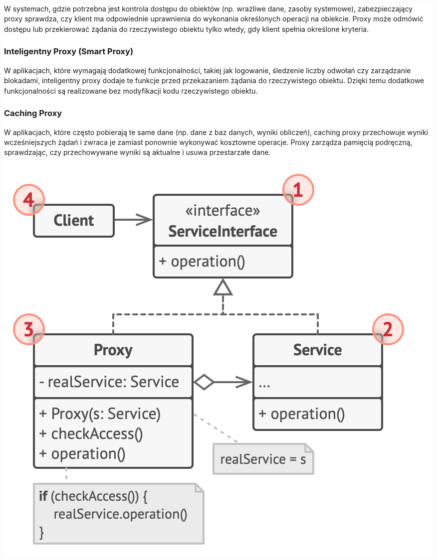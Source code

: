 W systemach, gdzie potrzebna jest kontrola dostępu do obiektów (np. wrażliwe dane, zasoby systemowe), zabezpieczający proxy sprawdza, czy klient ma odpowiednie uprawnienia do wykonania określonych operacji na obiekcie. Proxy może odmówić dostępu lub przekierować żądania do rzeczywistego obiektu tylko wtedy, gdy klient spełnia określone kryteria.

### Inteligentny Proxy (Smart Proxy)

W aplikacjach, które wymagają dodatkowej funkcjonalności, takiej jak logowanie, śledzenie liczby odwołań czy zarządzanie blokadami, inteligentny proxy dodaje te funkcje przed przekazaniem żądania do rzeczywistego obiektu. Dzięki temu dodatkowe funkcjonalności są realizowane bez modyfikacji kodu rzeczywistego obiektu.

### Caching Proxy

W aplikacjach, które często pobierają te same dane (np. dane z baz danych, wyniki obliczeń), caching proxy przechowuje wyniki wcześniejszych żądań i zwraca je zamiast ponownie wykonywać kosztowne operacje. Proxy zarządza pamięcią podręczną, sprawdzając, czy przechowywane wyniki są aktualne i usuwa przestarzałe dane.

![Proxy](./img/image7.png)
